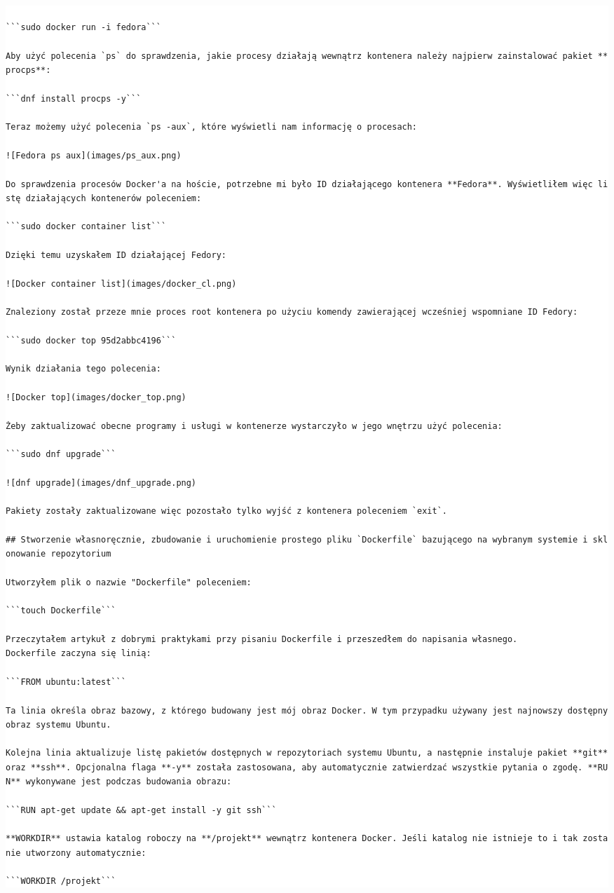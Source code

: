 ```

```sudo docker run -i fedora```

Aby użyć polecenia `ps` do sprawdzenia, jakie procesy działają wewnątrz kontenera należy najpierw zainstalować pakiet **procps**:

```dnf install procps -y```

Teraz możemy użyć polecenia `ps -aux`, które wyświetli nam informację o procesach:

![Fedora ps aux](images/ps_aux.png)

Do sprawdzenia procesów Docker'a na hoście, potrzebne mi było ID działającego kontenera **Fedora**. Wyświetliłem więc listę działających kontenerów poleceniem:

```sudo docker container list```

Dzięki temu uzyskałem ID działającej Fedory:

![Docker container list](images/docker_cl.png)

Znaleziony został przeze mnie proces root kontenera po użyciu komendy zawierającej wcześniej wspomniane ID Fedory:

```sudo docker top 95d2abbc4196```

Wynik działania tego polecenia:

![Docker top](images/docker_top.png)

Żeby zaktualizować obecne programy i usługi w kontenerze wystarczyło w jego wnętrzu użyć polecenia:

```sudo dnf upgrade```

![dnf upgrade](images/dnf_upgrade.png)

Pakiety zostały zaktualizowane więc pozostało tylko wyjść z kontenera poleceniem `exit`.

## Stworzenie własnoręcznie, zbudowanie i uruchomienie prostego pliku `Dockerfile` bazującego na wybranym systemie i sklonowanie repozytorium

Utworzyłem plik o nazwie "Dockerfile" poleceniem:

```touch Dockerfile```

Przeczytałem artykuł z dobrymi praktykami przy pisaniu Dockerfile i przeszedłem do napisania własnego.
Dockerfile zaczyna się linią:

```FROM ubuntu:latest``` 

Ta linia określa obraz bazowy, z którego budowany jest mój obraz Docker. W tym przypadku używany jest najnowszy dostępny obraz systemu Ubuntu. 

Kolejna linia aktualizuje listę pakietów dostępnych w repozytoriach systemu Ubuntu, a następnie instaluje pakiet **git** oraz **ssh**. Opcjonalna flaga **-y** została zastosowana, aby automatycznie zatwierdzać wszystkie pytania o zgodę. **RUN** wykonywane jest podczas budowania obrazu:

```RUN apt-get update && apt-get install -y git ssh```

**WORKDIR** ustawia katalog roboczy na **/projekt** wewnątrz kontenera Docker. Jeśli katalog nie istnieje to i tak zostanie utworzony automatycznie:

```WORKDIR /projekt```

```